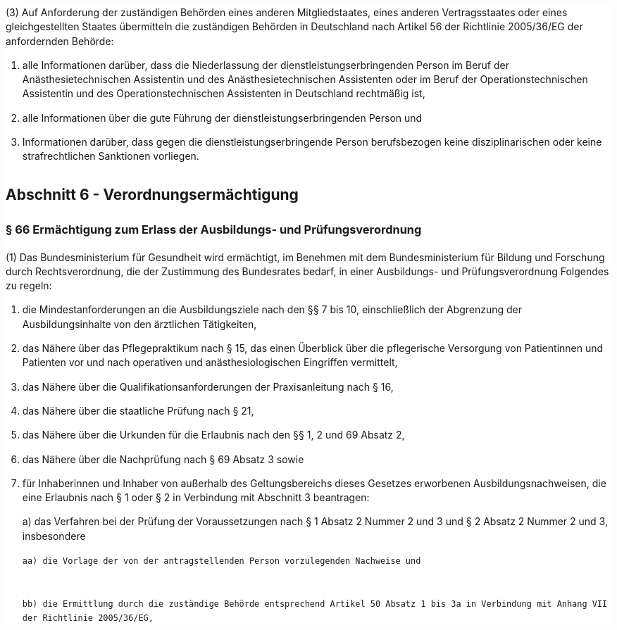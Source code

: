 


(3) Auf Anforderung der zuständigen Behörden eines anderen Mitgliedstaates, eines anderen Vertragsstaates oder eines gleichgestellten Staates übermitteln die zuständigen Behörden in Deutschland nach Artikel 56 der Richtlinie 2005/36/EG der anfordernden Behörde:

1.  alle Informationen darüber, dass die Niederlassung der dienstleistungserbringenden Person im Beruf der Anästhesietechnischen Assistentin und des Anästhesietechnischen Assistenten oder im Beruf der Operationstechnischen Assistentin und des Operationstechnischen Assistenten in Deutschland rechtmäßig ist,


2.  alle Informationen über die gute Führung der dienstleistungserbringenden Person und


3.  Informationen darüber, dass gegen die dienstleistungserbringende Person berufsbezogen keine disziplinarischen oder keine strafrechtlichen Sanktionen vorliegen.





## Abschnitt 6 - Verordnungsermächtigung


### § 66 Ermächtigung zum Erlass der Ausbildungs- und Prüfungsverordnung

(1) Das Bundesministerium für Gesundheit wird ermächtigt, im Benehmen mit dem Bundesministerium für Bildung und Forschung durch Rechtsverordnung, die der Zustimmung des Bundesrates bedarf, in einer Ausbildungs- und Prüfungsverordnung Folgendes zu regeln:

1.  die Mindestanforderungen an die Ausbildungsziele nach den §§ 7 bis 10, einschließlich der Abgrenzung der Ausbildungsinhalte von den ärztlichen Tätigkeiten,


2.  das Nähere über das Pflegepraktikum nach § 15, das einen Überblick über die pflegerische Versorgung von Patientinnen und Patienten vor und nach operativen und anästhesiologischen Eingriffen vermittelt,


3.  das Nähere über die Qualifikationsanforderungen der Praxisanleitung nach § 16,


4.  das Nähere über die staatliche Prüfung nach § 21,


5.  das Nähere über die Urkunden für die Erlaubnis nach den §§ 1, 2 und 69 Absatz 2,


6.  das Nähere über die Nachprüfung nach § 69 Absatz 3 sowie


7.  für Inhaberinnen und Inhaber von außerhalb des Geltungsbereichs dieses Gesetzes erworbenen Ausbildungsnachweisen, die eine Erlaubnis nach § 1 oder § 2 in Verbindung mit Abschnitt 3 beantragen:

    a)  das Verfahren bei der Prüfung der Voraussetzungen nach § 1 Absatz 2 Nummer 2 und 3 und § 2 Absatz 2 Nummer 2 und 3, insbesondere

        aa) die Vorlage der von der antragstellenden Person vorzulegenden Nachweise und


        bb) die Ermittlung durch die zuständige Behörde entsprechend Artikel 50 Absatz 1 bis 3a in Verbindung mit Anhang VII der Richtlinie 2005/36/EG,

